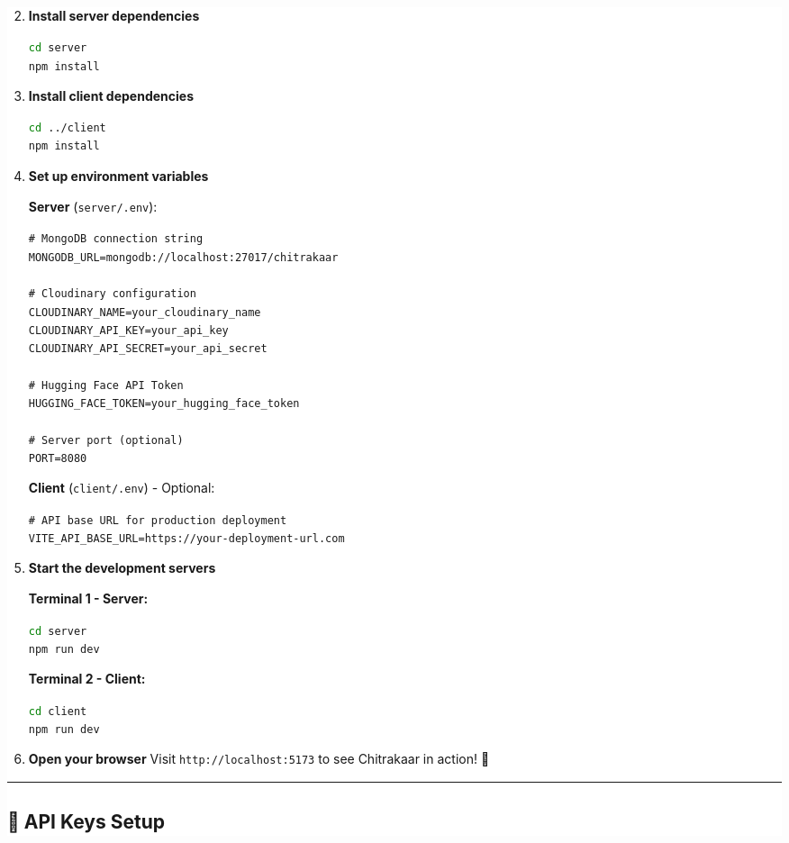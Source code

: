 2. **Install server dependencies**
   ```bash
   cd server
   npm install
   ```

3. **Install client dependencies**
   ```bash
   cd ../client
   npm install
   ```

4. **Set up environment variables**

   **Server** (`server/.env`):
   ```env
   # MongoDB connection string
   MONGODB_URL=mongodb://localhost:27017/chitrakaar
   
   # Cloudinary configuration
   CLOUDINARY_NAME=your_cloudinary_name
   CLOUDINARY_API_KEY=your_api_key
   CLOUDINARY_API_SECRET=your_api_secret
   
   # Hugging Face API Token
   HUGGING_FACE_TOKEN=your_hugging_face_token
   
   # Server port (optional)
   PORT=8080
   ```

   **Client** (`client/.env`) - Optional:
   ```env
   # API base URL for production deployment
   VITE_API_BASE_URL=https://your-deployment-url.com
   ```

5. **Start the development servers**

   **Terminal 1 - Server:**
   ```bash
   cd server
   npm run dev
   ```

   **Terminal 2 - Client:**
   ```bash
   cd client
   npm run dev
   ```

6. **Open your browser**
   Visit `http://localhost:5173` to see Chitrakaar in action! 🎉

---

## 🔑 API Keys Setup
